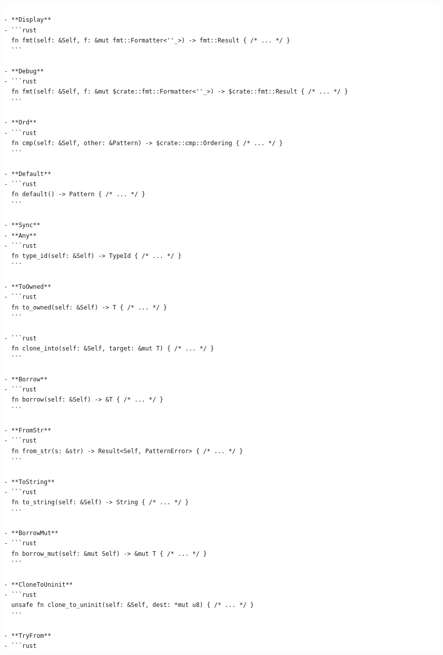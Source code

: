   ```

- **Display**
  - ```rust
    fn fmt(self: &Self, f: &mut fmt::Formatter<''_>) -> fmt::Result { /* ... */ }
    ```

- **Debug**
  - ```rust
    fn fmt(self: &Self, f: &mut $crate::fmt::Formatter<''_>) -> $crate::fmt::Result { /* ... */ }
    ```

- **Ord**
  - ```rust
    fn cmp(self: &Self, other: &Pattern) -> $crate::cmp::Ordering { /* ... */ }
    ```

- **Default**
  - ```rust
    fn default() -> Pattern { /* ... */ }
    ```

- **Sync**
- **Any**
  - ```rust
    fn type_id(self: &Self) -> TypeId { /* ... */ }
    ```

- **ToOwned**
  - ```rust
    fn to_owned(self: &Self) -> T { /* ... */ }
    ```

  - ```rust
    fn clone_into(self: &Self, target: &mut T) { /* ... */ }
    ```

- **Borrow**
  - ```rust
    fn borrow(self: &Self) -> &T { /* ... */ }
    ```

- **FromStr**
  - ```rust
    fn from_str(s: &str) -> Result<Self, PatternError> { /* ... */ }
    ```

- **ToString**
  - ```rust
    fn to_string(self: &Self) -> String { /* ... */ }
    ```

- **BorrowMut**
  - ```rust
    fn borrow_mut(self: &mut Self) -> &mut T { /* ... */ }
    ```

- **CloneToUninit**
  - ```rust
    unsafe fn clone_to_uninit(self: &Self, dest: *mut u8) { /* ... */ }
    ```

- **TryFrom**
  - ```rust
  ```